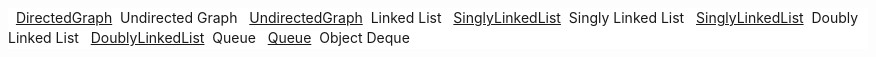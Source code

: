 <td><img src="https://raw.githubusercontent.com/zrwusa/assets/master/images/data-structure-typed/assets/tick.svg" alt=""></td>
<td><img src="https://raw.githubusercontent.com/zrwusa/assets/master/images/data-structure-typed/assets/tick.svg" alt=""></td>
<td><a href="https://data-structure-typed-docs.vercel.app/classes/DirectedGraph.html"><span>DirectedGraph</span></a></td>
<td><img src="https://raw.githubusercontent.com/zrwusa/assets/master/images/data-structure-typed/assets/tick.svg" alt=""></td>
</tr>
<tr>
<td>Undirected Graph</td>
<td><img src="https://raw.githubusercontent.com/zrwusa/assets/master/images/data-structure-typed/assets/tick.svg" alt=""></td>
<td><img src="https://raw.githubusercontent.com/zrwusa/assets/master/images/data-structure-typed/assets/tick.svg" alt=""></td>
<td><a href="https://data-structure-typed-docs.vercel.app/classes/UndirectedGraph.html"><span>UndirectedGraph</span></a></td>
<td><img src="https://raw.githubusercontent.com/zrwusa/assets/master/images/data-structure-typed/assets/tick.svg" alt=""></td>
</tr>
<tr>
<td>Linked List</td>
<td><img src="https://raw.githubusercontent.com/zrwusa/assets/master/images/data-structure-typed/assets/tick.svg" alt=""></td>
<td><img src="https://raw.githubusercontent.com/zrwusa/assets/master/images/data-structure-typed/assets/tick.svg" alt=""></td>
<td><a href="https://data-structure-typed-docs.vercel.app/classes/SinglyLinkedList.html"><span>SinglyLinkedList</span></a></td>
<td><img src="https://raw.githubusercontent.com/zrwusa/assets/master/images/data-structure-typed/assets/tick.svg" alt=""></td>
</tr>
<tr>
<td>Singly Linked List</td>
<td><img src="https://raw.githubusercontent.com/zrwusa/assets/master/images/data-structure-typed/assets/tick.svg" alt=""></td>
<td><img src="https://raw.githubusercontent.com/zrwusa/assets/master/images/data-structure-typed/assets/tick.svg" alt=""></td>
<td><a href="https://data-structure-typed-docs.vercel.app/classes/SinglyLinkedList.html"><span>SinglyLinkedList</span></a></td>
<td><img src="https://raw.githubusercontent.com/zrwusa/assets/master/images/data-structure-typed/assets/tick.svg" alt=""></td>
</tr>
<tr>
<td>Doubly Linked List</td>
<td><img src="https://raw.githubusercontent.com/zrwusa/assets/master/images/data-structure-typed/assets/tick.svg" alt=""></td>
<td><img src="https://raw.githubusercontent.com/zrwusa/assets/master/images/data-structure-typed/assets/tick.svg" alt=""></td>
<td><a href="https://data-structure-typed-docs.vercel.app/classes/DoublyLinkedList.html"><span>DoublyLinkedList</span></a></td>
<td><img src="https://raw.githubusercontent.com/zrwusa/assets/master/images/data-structure-typed/assets/tick.svg" alt=""></td>
</tr>
<tr>
<td>Queue</td>
<td><img src="https://raw.githubusercontent.com/zrwusa/assets/master/images/data-structure-typed/assets/tick.svg" alt=""></td>
<td><img src="https://raw.githubusercontent.com/zrwusa/assets/master/images/data-structure-typed/assets/tick.svg" alt=""></td>
<td><a href="https://data-structure-typed-docs.vercel.app/classes/Queue.html"><span>Queue</span></a></td>
<td><img src="https://raw.githubusercontent.com/zrwusa/assets/master/images/data-structure-typed/assets/tick.svg" alt=""></td>
</tr>
<tr>
<td>Object Deque</td>
<td><img src="https://raw.githubusercontent.com/zrwusa/assets/master/images/data-structure-typed/assets/tick.svg" alt=""></td>
<td><img src="https://raw.githubusercontent.com/zrwusa/assets/master/images/data-structure-typed/assets/tick.svg" alt=""></td>